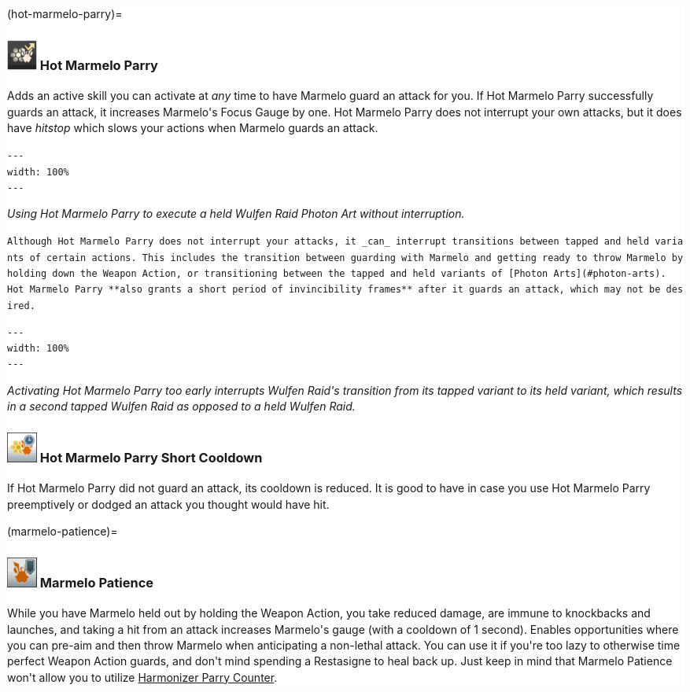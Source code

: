 (hot-marmelo-parry)=
### ![icon](_static/skill/38px-NGSUISkillHotMarmeloParry.png) Hot Marmelo Parry 
Adds an active skill you can activate at _any_ time to have Marmelo guard an attack for you.
If Hot Marmelo Parry successfully guards an attack, it increases Marmelo's Focus Gauge by one.
Hot Marmelo Parry does not interrupt your own attacks, but it does have _hitstop_ which slows your actions when Marmelo guards an attack.

```{video} _static/skill/HotMarmeloParry.mp4
---
width: 100%
---
```
_Using Hot Marmelo Parry to execute a held Wulfen Raid Photon Art without interruption._

```{note}
Although Hot Marmelo Parry does not interrupt your attacks, it _can_ interrupt transitions between tapped and held variants of certain actions. This includes the transition between guarding with Marmelo and getting ready to throw Marmelo by holding down the Weapon Action, or transitioning between the tapped and held variants of [Photon Arts](#photon-arts).
Hot Marmelo Parry **also grants a short period of invincibility frames** after it guards an attack, which may not be desired.
```

```{video} _static/skill/HotMarmeloParryCancellingHold.mp4
---
width: 100%
---
```
_Activating Hot Marmelo Parry too early interrupts Wulfen Raid's transition from its tapped variant to its held variant, which results in a second tapped Wulfen Raid as opposed to a held Wulfen Raid._

### ![icon](_static/skill/38px-NGSUISkillHotMarmeloParryShortCooldown.png) Hot Marmelo Parry Short Cooldown 
If Hot Marmelo Parry did not guard an attack, its cooldown is reduced. 
It is good to have in case you use Hot Marmelo Parry preemptively or dodged an attack you thought would have hit.

(marmelo-patience)=
### ![icon](_static/skill/38px-NGSUISkillMarmeloPatience.png) Marmelo Patience 
While you have Marmelo held out by holding the Weapon Action, you take reduced damage, are immune to knockbacks and launches, and taking a hit from an attack increases Marmelo's gauge (with a cooldown of 1 second).
Enables opportunities where you can pre-aim and then throw Marmelo when anticipating a non-lethal attack.
You can use it if you're too lazy to otherwise time perfect Weapon Action guards, and don't mind spending a Restasigne to heal back up.
Just keep in mind that Marmelo Patience won't allow you to utilize [Harmonizer Parry Counter](#harmonizer-parry-counter).
